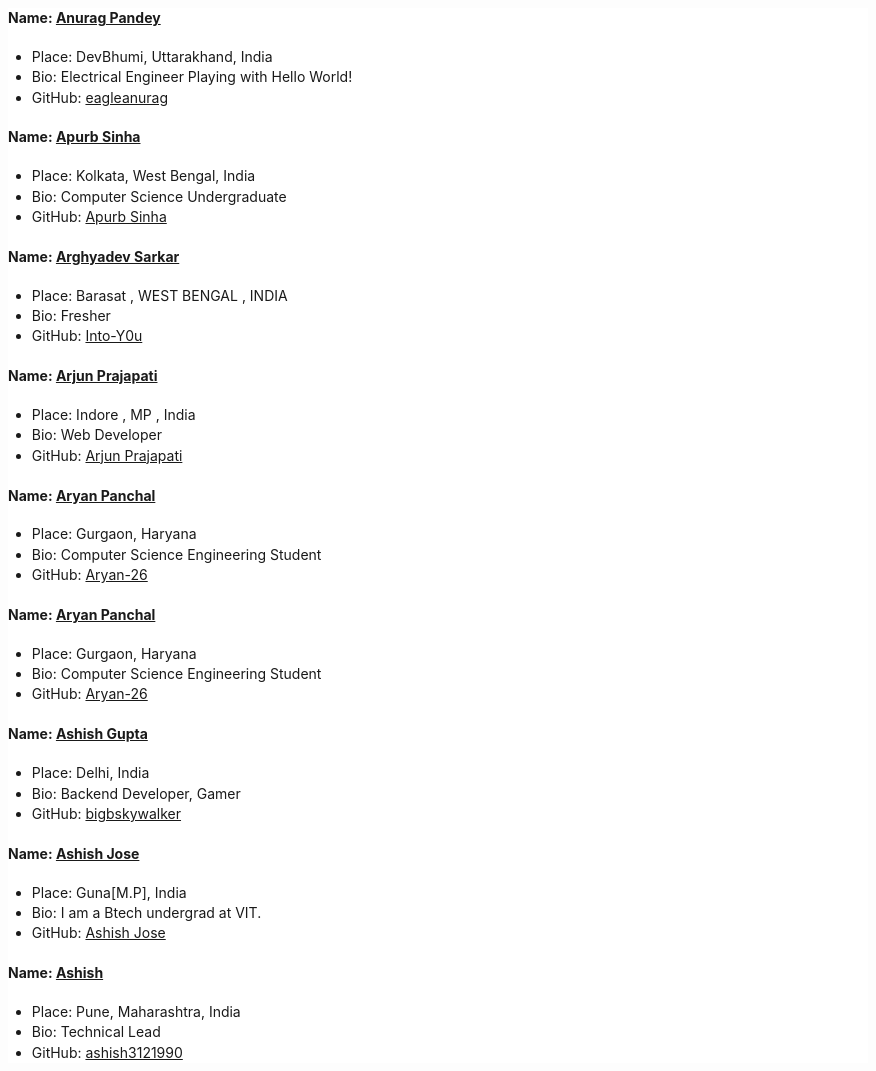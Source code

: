 #### Name: [Anurag Pandey](https://github.com/eagleanurag)

- Place: DevBhumi, Uttarakhand, India
- Bio: Electrical Engineer Playing with Hello World!
- GitHub: [eagleanurag](https://github.com/eagleanurag)

#### Name: [Apurb Sinha](https://github.com/ApurbSinha7)

- Place: Kolkata, West Bengal, India
- Bio: Computer Science Undergraduate
- GitHub: [Apurb Sinha](https://github.com/ApurbSinha7)

#### Name: [Arghyadev Sarkar](https://github.com/harshavar1)

- Place: Barasat , WEST BENGAL , INDIA
- Bio: Fresher
- GitHub: [Into-Y0u](https://github.com/Into-Y0u)

#### Name: [Arjun Prajapati ](https://github.com/prajapati-arjun)

- Place: Indore , MP , India
- Bio: Web Developer
- GitHub: [Arjun Prajapati](https://github.com/prajapati-arjun)

#### Name: [Aryan Panchal](https://github.com/Aryan-26)

- Place: Gurgaon, Haryana
- Bio: Computer Science Engineering Student
- GitHub: [Aryan-26](https://github.com/Aryan-26)

#### Name: [Aryan Panchal](https://github.com/Aryan-26)

- Place: Gurgaon, Haryana
- Bio: Computer Science Engineering Student
- GitHub: [Aryan-26](https://github.com/Aryan-26)

#### Name: [Ashish Gupta](https://github.com/bigbskywalker)

- Place: Delhi, India
- Bio: Backend Developer, Gamer
- GitHub: [bigbskywalker](https://github.com/bigbskywalker)

#### Name: [Ashish Jose](https://github.com/ashish2675)

- Place: Guna[M.P], India
- Bio: I am a Btech undergrad at VIT.
- GitHub: [Ashish Jose](https://github.com/ashish2675)

#### Name: [Ashish](https://github.com/ashish3121990)

- Place: Pune, Maharashtra, India
- Bio: Technical Lead
- GitHub: [ashish3121990](https://github.com/ashish3121990)
